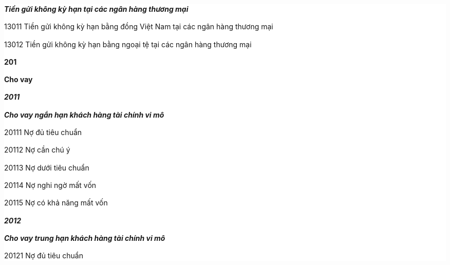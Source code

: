 ***Tiền gửi không kỳ hạn tại các ngân hàng thương mại***




13011
Tiền gửi không kỳ hạn bằng đồng Việt Nam tại các ngân hàng thương mại




13012
Tiền gửi không kỳ hạn bằng ngoại tệ tại các ngân hàng thương mại








**201**


**Cho vay** 



***2011***

***Cho vay ngắn hạn khách hàng tài chính vi mô***




20111
Nợ đủ tiêu chuẩn




20112
Nợ cần chú ý




20113
Nợ dưới tiêu chuẩn




20114
Nợ nghi ngờ mất vốn




20115
Nợ có khả năng mất vốn



***2012***

***Cho vay trung hạn khách hàng tài chính vi mô***




20121
Nợ đủ tiêu chuẩn
